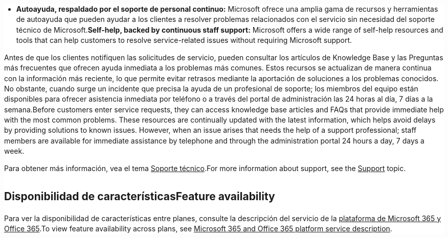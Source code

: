 - <span data-ttu-id="b1f2d-225">**Autoayuda, respaldado por el soporte de personal continuo:** Microsoft ofrece una amplia gama de recursos y herramientas de autoayuda que pueden ayudar a los clientes a resolver problemas relacionados con el servicio sin necesidad del soporte técnico de Microsoft.</span><span class="sxs-lookup"><span data-stu-id="b1f2d-225">**Self-help, backed by continuous staff support:** Microsoft offers a wide range of self-help resources and tools that can help customers to resolve service-related issues without requiring Microsoft support.</span></span> 
    
<span data-ttu-id="b1f2d-p120">Antes de que los clientes notifiquen las solicitudes de servicio, pueden consultar los artículos de Knowledge Base y las Preguntas más frecuentes que ofrecen ayuda inmediata a los problemas más comunes. Estos recursos se actualizan de manera continua con la información más reciente, lo que permite evitar retrasos mediante la aportación de soluciones a los problemas conocidos. No obstante, cuando surge un incidente que precisa la ayuda de un profesional de soporte; los miembros del equipo están disponibles para ofrecer asistencia inmediata por teléfono o a través del portal de administración las 24 horas al día, 7 días a la semana.</span><span class="sxs-lookup"><span data-stu-id="b1f2d-p120">Before customers enter service requests, they can access knowledge base articles and FAQs that provide immediate help with the most common problems. These resources are continually updated with the latest information, which helps avoid delays by providing solutions to known issues. However, when an issue arises that needs the help of a support professional; staff members are available for immediate assistance by telephone and through the administration portal 24 hours a day, 7 days a week.</span></span>
  
<span data-ttu-id="b1f2d-229">Para obtener más información, vea el tema [Soporte técnico](support.md).</span><span class="sxs-lookup"><span data-stu-id="b1f2d-229">For more information about support, see the [Support](support.md) topic.</span></span> 
  
## <a name="feature-availability"></a><span data-ttu-id="b1f2d-230">Disponibilidad de características</span><span class="sxs-lookup"><span data-stu-id="b1f2d-230">Feature availability</span></span>

<span data-ttu-id="b1f2d-231">Para ver la disponibilidad de características entre planes, consulte la descripción del servicio de la [plataforma de Microsoft 365 y Office 365](office-365-platform-service-description.md).</span><span class="sxs-lookup"><span data-stu-id="b1f2d-231">To view feature availability across plans, see [Microsoft 365 and Office 365 platform service description](office-365-platform-service-description.md).</span></span>
  